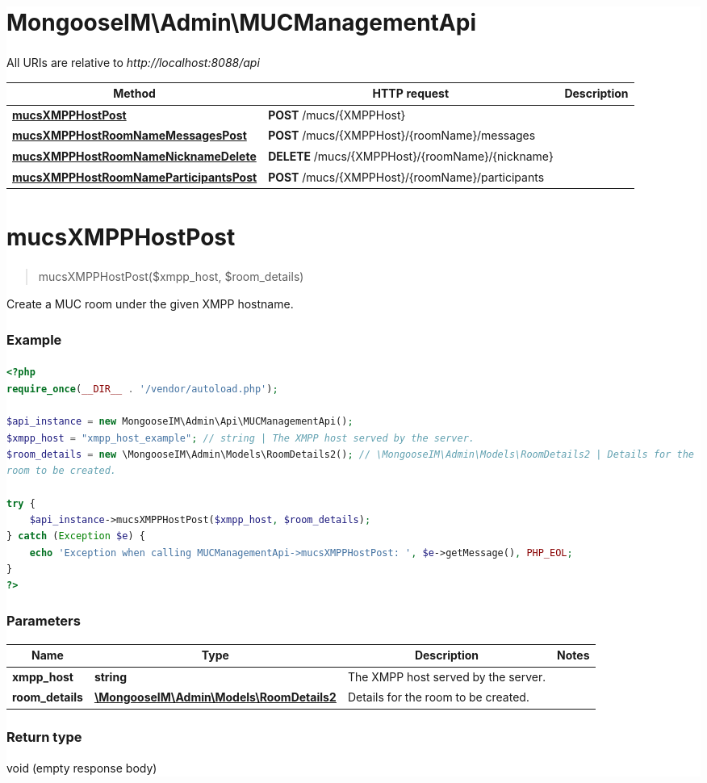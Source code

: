# MongooseIM\Admin\MUCManagementApi

All URIs are relative to *http://localhost:8088/api*

Method | HTTP request | Description
------------- | ------------- | -------------
[**mucsXMPPHostPost**](MUCManagementApi.md#mucsXMPPHostPost) | **POST** /mucs/{XMPPHost} | 
[**mucsXMPPHostRoomNameMessagesPost**](MUCManagementApi.md#mucsXMPPHostRoomNameMessagesPost) | **POST** /mucs/{XMPPHost}/{roomName}/messages | 
[**mucsXMPPHostRoomNameNicknameDelete**](MUCManagementApi.md#mucsXMPPHostRoomNameNicknameDelete) | **DELETE** /mucs/{XMPPHost}/{roomName}/{nickname} | 
[**mucsXMPPHostRoomNameParticipantsPost**](MUCManagementApi.md#mucsXMPPHostRoomNameParticipantsPost) | **POST** /mucs/{XMPPHost}/{roomName}/participants | 


# **mucsXMPPHostPost**
> mucsXMPPHostPost($xmpp_host, $room_details)



Create a MUC room under the given XMPP hostname.

### Example
```php
<?php
require_once(__DIR__ . '/vendor/autoload.php');

$api_instance = new MongooseIM\Admin\Api\MUCManagementApi();
$xmpp_host = "xmpp_host_example"; // string | The XMPP host served by the server.
$room_details = new \MongooseIM\Admin\Models\RoomDetails2(); // \MongooseIM\Admin\Models\RoomDetails2 | Details for the room to be created.

try {
    $api_instance->mucsXMPPHostPost($xmpp_host, $room_details);
} catch (Exception $e) {
    echo 'Exception when calling MUCManagementApi->mucsXMPPHostPost: ', $e->getMessage(), PHP_EOL;
}
?>
```

### Parameters

Name | Type | Description  | Notes
------------- | ------------- | ------------- | -------------
 **xmpp_host** | **string**| The XMPP host served by the server. |
 **room_details** | [**\MongooseIM\Admin\Models\RoomDetails2**](../Model/\MongooseIM\Admin\Models\RoomDetails2.md)| Details for the room to be created. |

### Return type

void (empty response body)
